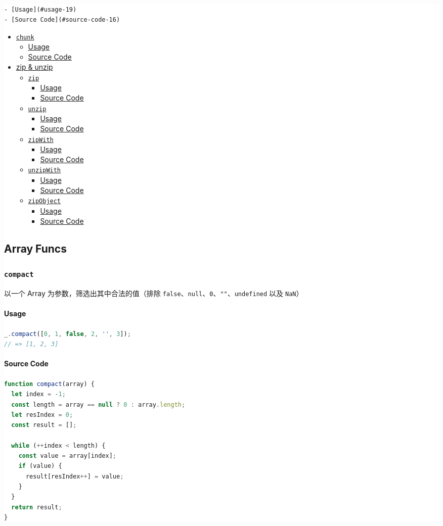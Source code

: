     - [Usage](#usage-19)
    - [Source Code](#source-code-16)
  - [`chunk`](#chunk)
    - [Usage](#usage-20)
    - [Source Code](#source-code-17)
  - [zip & unzip](#zip-&-unzip)
    - [`zip`](#zip)
      - [Usage](#usage-21)
      - [Source Code](#source-code-18)
    - [`unzip`](#unzip)
      - [Usage](#usage-22)
      - [Source Code](#source-code-19)
    - [`zipWith`](#zipwith)
      - [Usage](#usage-23)
      - [Source Code](#source-code-20)
    - [`unzipWith`](#unzipwith)
      - [Usage](#usage-24)
      - [Source Code](#source-code-21)
    - [`zipObject`](#zipobject)
      - [Usage](#usage-25)
      - [Source Code](#source-code-22)



## Array Funcs

### `compact`

以一个 Array 为参数，筛选出其中合法的值（排除 `false`、`null`、`0`、`""`、`undefined` 以及 `NaN`）

#### Usage

```javascript
_.compact([0, 1, false, 2, '', 3]);
// => [1, 2, 3]
```

#### Source Code

```javascript
function compact(array) {
  let index = -1;
  const length = array == null ? 0 : array.length;
  let resIndex = 0;
  const result = [];

  while (++index < length) {
    const value = array[index];
    if (value) {
      result[resIndex++] = value;
    }
  }
  return result;
}
```

